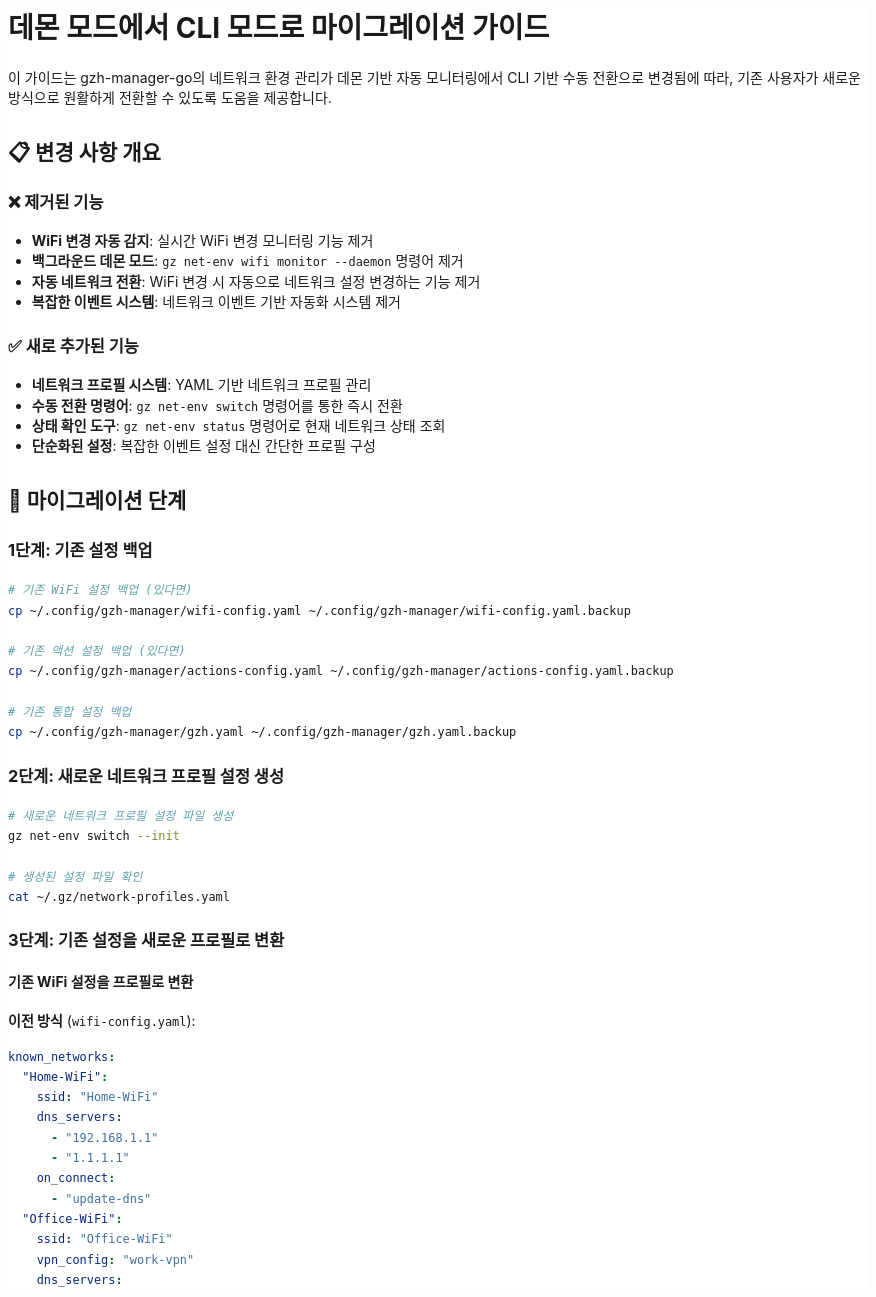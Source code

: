 # 데몬 모드에서 CLI 모드로 마이그레이션 가이드

이 가이드는 gzh-manager-go의 네트워크 환경 관리가 데몬 기반 자동 모니터링에서 CLI 기반 수동 전환으로 변경됨에 따라, 기존 사용자가 새로운 방식으로 원활하게 전환할 수 있도록 도움을 제공합니다.

## 📋 변경 사항 개요

### ❌ 제거된 기능
- **WiFi 변경 자동 감지**: 실시간 WiFi 변경 모니터링 기능 제거
- **백그라운드 데몬 모드**: `gz net-env wifi monitor --daemon` 명령어 제거
- **자동 네트워크 전환**: WiFi 변경 시 자동으로 네트워크 설정 변경하는 기능 제거
- **복잡한 이벤트 시스템**: 네트워크 이벤트 기반 자동화 시스템 제거

### ✅ 새로 추가된 기능
- **네트워크 프로필 시스템**: YAML 기반 네트워크 프로필 관리
- **수동 전환 명령어**: `gz net-env switch` 명령어를 통한 즉시 전환
- **상태 확인 도구**: `gz net-env status` 명령어로 현재 네트워크 상태 조회
- **단순화된 설정**: 복잡한 이벤트 설정 대신 간단한 프로필 구성

## 🔄 마이그레이션 단계

### 1단계: 기존 설정 백업

```bash
# 기존 WiFi 설정 백업 (있다면)
cp ~/.config/gzh-manager/wifi-config.yaml ~/.config/gzh-manager/wifi-config.yaml.backup

# 기존 액션 설정 백업 (있다면) 
cp ~/.config/gzh-manager/actions-config.yaml ~/.config/gzh-manager/actions-config.yaml.backup

# 기존 통합 설정 백업
cp ~/.config/gzh-manager/gzh.yaml ~/.config/gzh-manager/gzh.yaml.backup
```

### 2단계: 새로운 네트워크 프로필 설정 생성

```bash
# 새로운 네트워크 프로필 설정 파일 생성
gz net-env switch --init

# 생성된 설정 파일 확인
cat ~/.gz/network-profiles.yaml
```

### 3단계: 기존 설정을 새로운 프로필로 변환

#### 기존 WiFi 설정을 프로필로 변환

**이전 방식** (`wifi-config.yaml`):
```yaml
known_networks:
  "Home-WiFi":
    ssid: "Home-WiFi"
    dns_servers:
      - "192.168.1.1"
      - "1.1.1.1"
    on_connect:
      - "update-dns"
  "Office-WiFi":
    ssid: "Office-WiFi"
    vpn_config: "work-vpn"
    dns_servers:
```